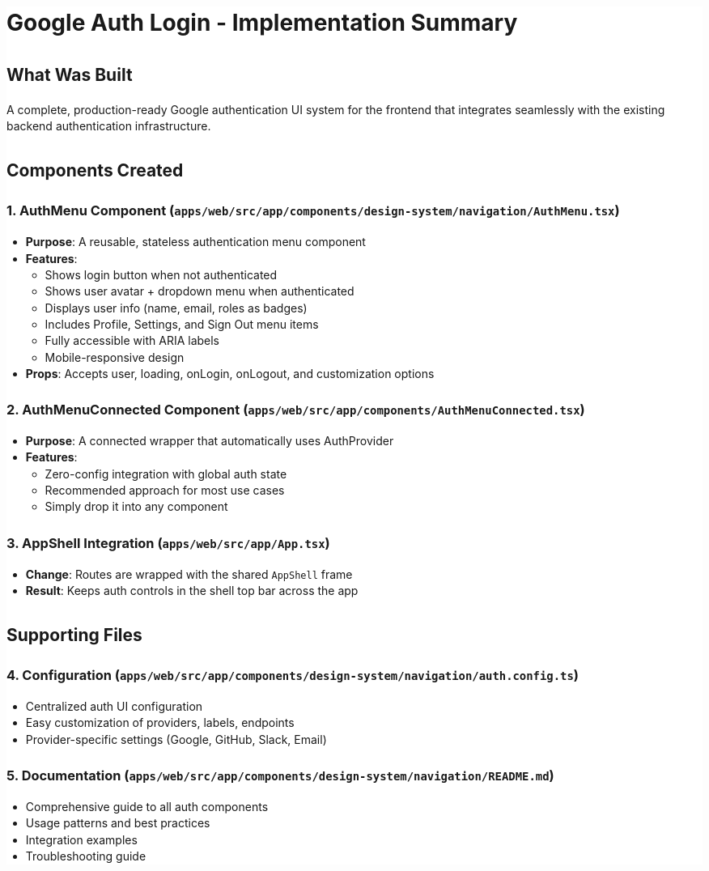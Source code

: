 # Google Auth Login - Implementation Summary

## What Was Built

A complete, production-ready Google authentication UI system for the frontend that integrates seamlessly with the existing backend authentication infrastructure.

## Components Created

### 1. **AuthMenu Component** (`apps/web/src/app/components/design-system/navigation/AuthMenu.tsx`)
   - **Purpose**: A reusable, stateless authentication menu component
   - **Features**:
     - Shows login button when not authenticated
     - Shows user avatar + dropdown menu when authenticated
     - Displays user info (name, email, roles as badges)
     - Includes Profile, Settings, and Sign Out menu items
     - Fully accessible with ARIA labels
     - Mobile-responsive design
   - **Props**: Accepts user, loading, onLogin, onLogout, and customization options

### 2. **AuthMenuConnected Component** (`apps/web/src/app/components/AuthMenuConnected.tsx`)
   - **Purpose**: A connected wrapper that automatically uses AuthProvider
   - **Features**:
     - Zero-config integration with global auth state
     - Recommended approach for most use cases
     - Simply drop it into any component

### 3. **AppShell Integration** (`apps/web/src/app/App.tsx`)
   - **Change**: Routes are wrapped with the shared `AppShell` frame
   - **Result**: Keeps auth controls in the shell top bar across the app

## Supporting Files

### 4. **Configuration** (`apps/web/src/app/components/design-system/navigation/auth.config.ts`)
   - Centralized auth UI configuration
   - Easy customization of providers, labels, endpoints
   - Provider-specific settings (Google, GitHub, Slack, Email)

### 5. **Documentation** (`apps/web/src/app/components/design-system/navigation/README.md`)
   - Comprehensive guide to all auth components
   - Usage patterns and best practices
   - Integration examples
   - Troubleshooting guide
